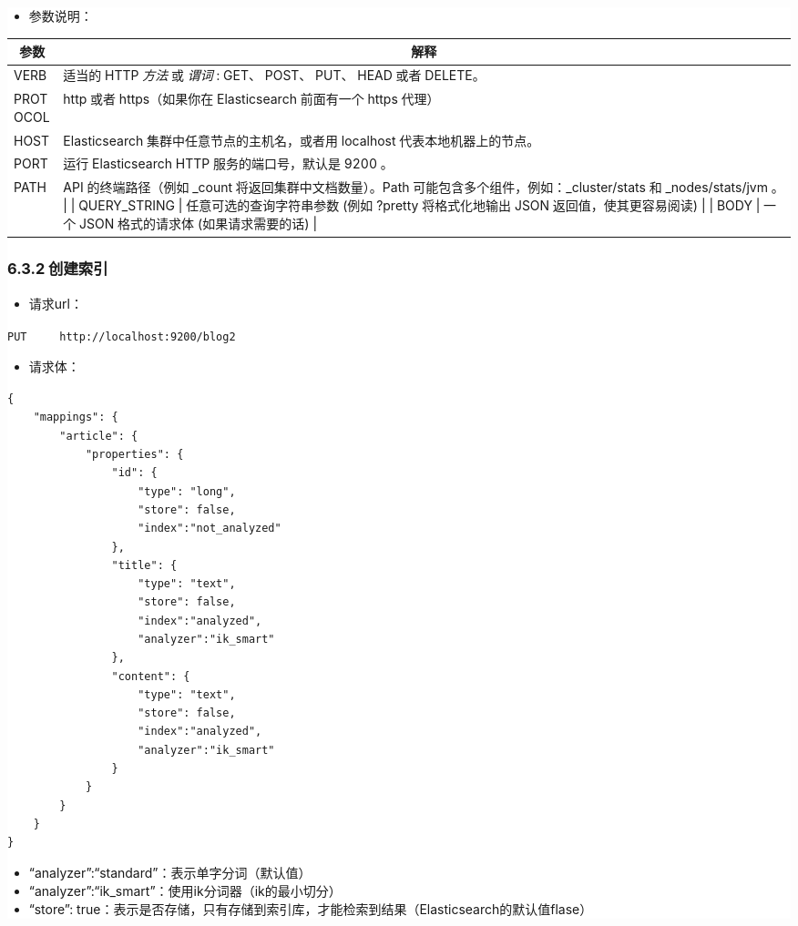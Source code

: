 - 参数说明：

| **参数** | **解释**                                                     |
| -------- | ------------------------------------------------------------ |
| VERB     | 适当的 HTTP *方法* 或 *谓词* : GET、 POST、 PUT、 HEAD 或者 DELETE。 |
| PROTOCOL | http 或者 https（如果你在 Elasticsearch 前面有一个 https 代理） |
| HOST     | Elasticsearch 集群中任意节点的主机名，或者用 localhost 代表本地机器上的节点。 |
| PORT     | 运行 Elasticsearch HTTP 服务的端口号，默认是 9200 。         |
| PATH     | API 的终端路径（例如 _count 将返回集群中文档数量）。Path 可能包含多个组件，例如：_cluster/stats 和 _nodes/stats/jvm 。 \| \| QUERY_STRING \| 任意可选的查询字符串参数 (例如 ?pretty 将格式化地输出 JSON 返回值，使其更容易阅读) \| \| BODY \| 一个 JSON 格式的请求体 (如果请求需要的话) \| |

### 6.3.2 创建索引

- 请求url：

~~~properties
PUT     http://localhost:9200/blog2
~~~

- 请求体：

~~~properties
{
    "mappings": {
		"article": {
			"properties": {
				"id": {
					"type": "long",
					"store": false,
					"index":"not_analyzed"
				},
				"title": {
					"type": "text",
					"store": false,
					"index":"analyzed",
					"analyzer":"ik_smart"
				},
				"content": {
					"type": "text",
					"store": false,
					"index":"analyzed",
					"analyzer":"ik_smart"
				}
			}
		}
	}
}
~~~

- “analyzer”:“standard”：表示单字分词（默认值）
- “analyzer”:“ik_smart”：使用ik分词器（ik的最小切分）
- “store”: true：表示是否存储，只有存储到索引库，才能检索到结果（Elasticsearch的默认值flase）
